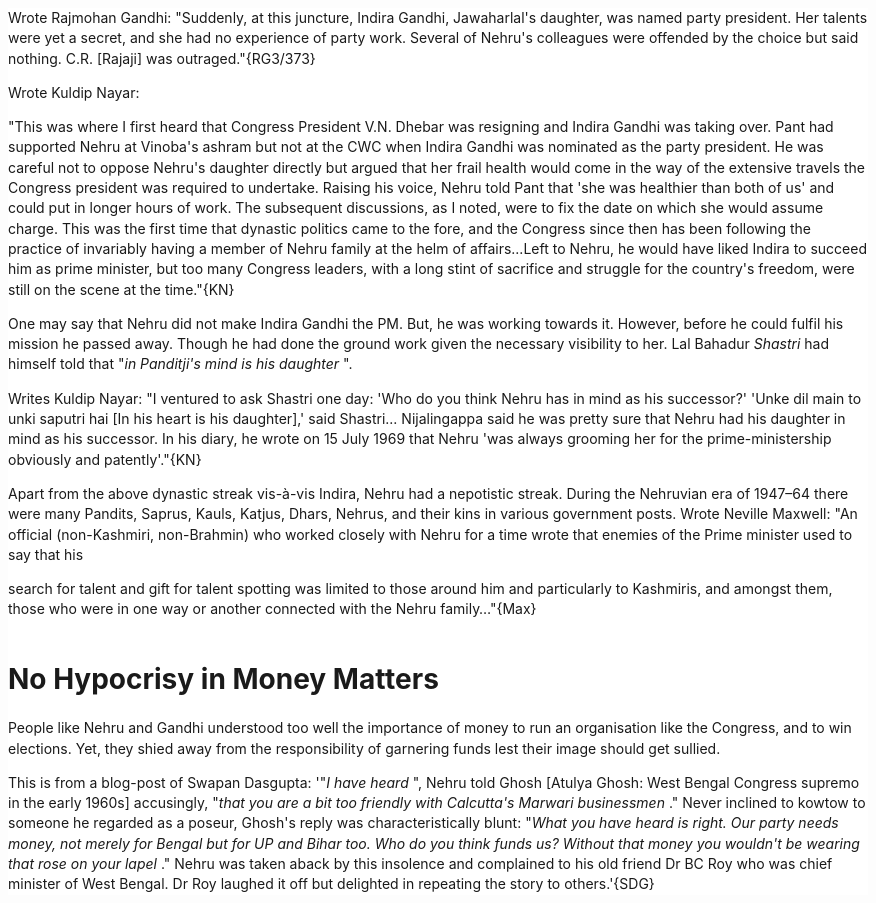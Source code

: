 Wrote Rajmohan Gandhi: "Suddenly, at this juncture, Indira Gandhi, Jawaharlal's daughter, was named party president. Her talents were yet a secret, and she had no experience of party work. Several of Nehru's colleagues were offended by the choice but said nothing. C.R. [Rajaji] was outraged."{RG3/373}

Wrote Kuldip Nayar:

"This was where I first heard that Congress President V.N. Dhebar was resigning and Indira Gandhi was taking over. Pant had supported Nehru at Vinoba's ashram but not at the CWC when Indira Gandhi was nominated as the party president. He was careful not to oppose Nehru's daughter directly but argued that her frail health would come in the way of the extensive travels the Congress president was required to undertake. Raising his voice, Nehru told Pant that 'she was healthier than both of us' and could put in longer hours of work. The subsequent discussions, as I noted, were to fix the date on which she would assume charge. This was the first time that dynastic politics came to the fore, and the Congress since then has been following the practice of invariably having a member of Nehru family at the helm of affairs...Left to Nehru, he would have liked Indira to succeed him as prime minister, but too many Congress leaders, with a long stint of sacrifice and struggle for the country's freedom, were still on the scene at the time."{KN}

One may say that Nehru did not make Indira Gandhi the PM. But, he was working towards it. However, before he could fulfil his mission he passed away. Though he had done the ground work given the necessary visibility to her. Lal Bahadur *Shastri* had himself told that "*in Panditji's mind is his daughter* ".

Writes Kuldip Nayar: "I ventured to ask Shastri one day: 'Who do you think Nehru has in mind as his successor?' 'Unke dil main to unki saputri hai [In his heart is his daughter],' said Shastri... Nijalingappa said he was pretty sure that Nehru had his daughter in mind as his successor. In his diary, he wrote on 15 July 1969 that Nehru 'was always grooming her for the prime-ministership obviously and patently'."{KN}

Apart from the above dynastic streak vis-à-vis Indira, Nehru had a nepotistic streak. During the Nehruvian era of 1947–64 there were many Pandits, Saprus, Kauls, Katjus, Dhars, Nehrus, and their kins in various government posts. Wrote Neville Maxwell: "An official (non-Kashmiri, non-Brahmin) who worked closely with Nehru for a time wrote that enemies of the Prime minister used to say that his

search for talent and gift for talent spotting was limited to those around him and particularly to Kashmiris, and amongst them, those who were in one way or another connected with the Nehru family…"{Max}

# No Hypocrisy in Money Matters

People like Nehru and Gandhi understood too well the importance of money to run an organisation like the Congress, and to win elections. Yet, they shied away from the responsibility of garnering funds lest their image should get sullied.

This is from a blog-post of Swapan Dasgupta: '"*I have heard* ", Nehru told Ghosh [Atulya Ghosh: West Bengal Congress supremo in the early 1960s] accusingly, "*that you are a bit too friendly with Calcutta's Marwari businessmen* ." Never inclined to kowtow to someone he regarded as a poseur, Ghosh's reply was characteristically blunt: "*What you have heard is right. Our party needs money, not merely for Bengal but for UP and Bihar too. Who do you think funds us? Without that money you wouldn't be wearing that rose on your lapel* ." Nehru was taken aback by this insolence and complained to his old friend Dr BC Roy who was chief minister of West Bengal. Dr Roy laughed it off but delighted in repeating the story to others.'{SDG}
